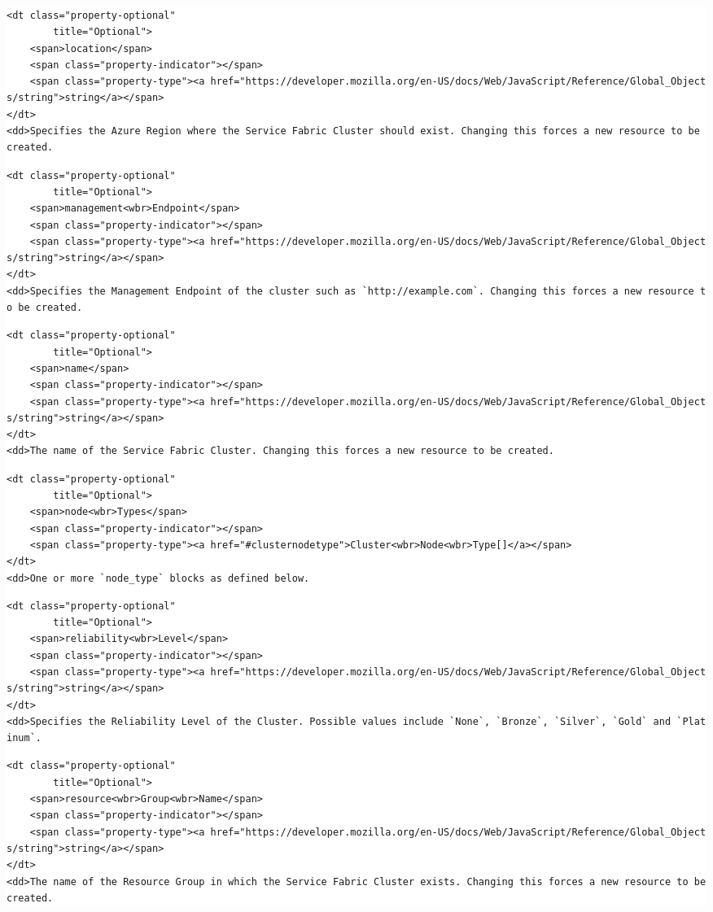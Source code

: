     <dt class="property-optional"
            title="Optional">
        <span>location</span>
        <span class="property-indicator"></span>
        <span class="property-type"><a href="https://developer.mozilla.org/en-US/docs/Web/JavaScript/Reference/Global_Objects/string">string</a></span>
    </dt>
    <dd>Specifies the Azure Region where the Service Fabric Cluster should exist. Changing this forces a new resource to be created.
</dd>

    <dt class="property-optional"
            title="Optional">
        <span>management<wbr>Endpoint</span>
        <span class="property-indicator"></span>
        <span class="property-type"><a href="https://developer.mozilla.org/en-US/docs/Web/JavaScript/Reference/Global_Objects/string">string</a></span>
    </dt>
    <dd>Specifies the Management Endpoint of the cluster such as `http://example.com`. Changing this forces a new resource to be created.
</dd>

    <dt class="property-optional"
            title="Optional">
        <span>name</span>
        <span class="property-indicator"></span>
        <span class="property-type"><a href="https://developer.mozilla.org/en-US/docs/Web/JavaScript/Reference/Global_Objects/string">string</a></span>
    </dt>
    <dd>The name of the Service Fabric Cluster. Changing this forces a new resource to be created.
</dd>

    <dt class="property-optional"
            title="Optional">
        <span>node<wbr>Types</span>
        <span class="property-indicator"></span>
        <span class="property-type"><a href="#clusternodetype">Cluster<wbr>Node<wbr>Type[]</a></span>
    </dt>
    <dd>One or more `node_type` blocks as defined below.
</dd>

    <dt class="property-optional"
            title="Optional">
        <span>reliability<wbr>Level</span>
        <span class="property-indicator"></span>
        <span class="property-type"><a href="https://developer.mozilla.org/en-US/docs/Web/JavaScript/Reference/Global_Objects/string">string</a></span>
    </dt>
    <dd>Specifies the Reliability Level of the Cluster. Possible values include `None`, `Bronze`, `Silver`, `Gold` and `Platinum`.
</dd>

    <dt class="property-optional"
            title="Optional">
        <span>resource<wbr>Group<wbr>Name</span>
        <span class="property-indicator"></span>
        <span class="property-type"><a href="https://developer.mozilla.org/en-US/docs/Web/JavaScript/Reference/Global_Objects/string">string</a></span>
    </dt>
    <dd>The name of the Resource Group in which the Service Fabric Cluster exists. Changing this forces a new resource to be created.
</dd>
